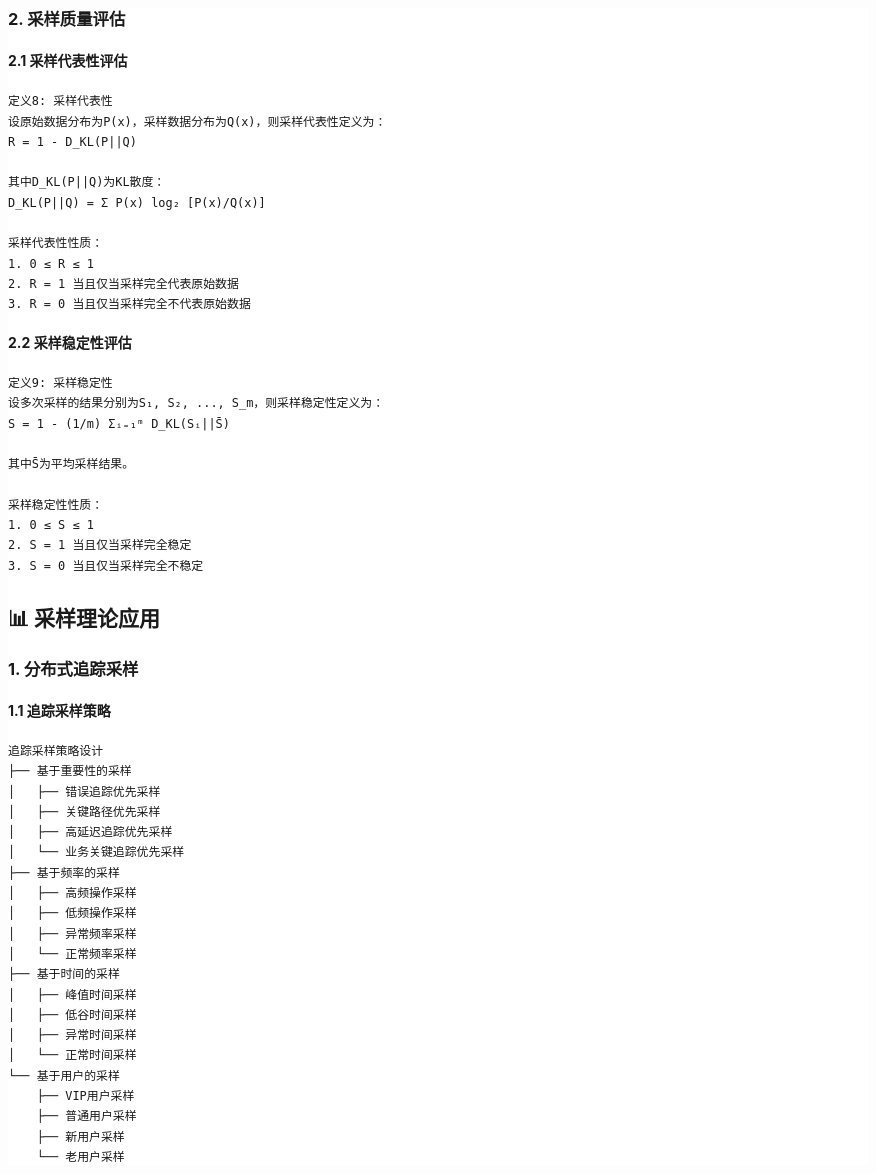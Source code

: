 ### 2. 采样质量评估

#### 2.1 采样代表性评估

```text
定义8: 采样代表性
设原始数据分布为P(x)，采样数据分布为Q(x)，则采样代表性定义为：
R = 1 - D_KL(P||Q)

其中D_KL(P||Q)为KL散度：
D_KL(P||Q) = Σ P(x) log₂ [P(x)/Q(x)]

采样代表性性质：
1. 0 ≤ R ≤ 1
2. R = 1 当且仅当采样完全代表原始数据
3. R = 0 当且仅当采样完全不代表原始数据
```

#### 2.2 采样稳定性评估

```text
定义9: 采样稳定性
设多次采样的结果分别为S₁, S₂, ..., S_m，则采样稳定性定义为：
S = 1 - (1/m) Σᵢ₌₁ᵐ D_KL(Sᵢ||S̄)

其中S̄为平均采样结果。

采样稳定性性质：
1. 0 ≤ S ≤ 1
2. S = 1 当且仅当采样完全稳定
3. S = 0 当且仅当采样完全不稳定
```

## 📊 采样理论应用

### 1. 分布式追踪采样

#### 1.1 追踪采样策略

```text
追踪采样策略设计
├── 基于重要性的采样
│   ├── 错误追踪优先采样
│   ├── 关键路径优先采样
│   ├── 高延迟追踪优先采样
│   └── 业务关键追踪优先采样
├── 基于频率的采样
│   ├── 高频操作采样
│   ├── 低频操作采样
│   ├── 异常频率采样
│   └── 正常频率采样
├── 基于时间的采样
│   ├── 峰值时间采样
│   ├── 低谷时间采样
│   ├── 异常时间采样
│   └── 正常时间采样
└── 基于用户的采样
    ├── VIP用户采样
    ├── 普通用户采样
    ├── 新用户采样
    └── 老用户采样
```
